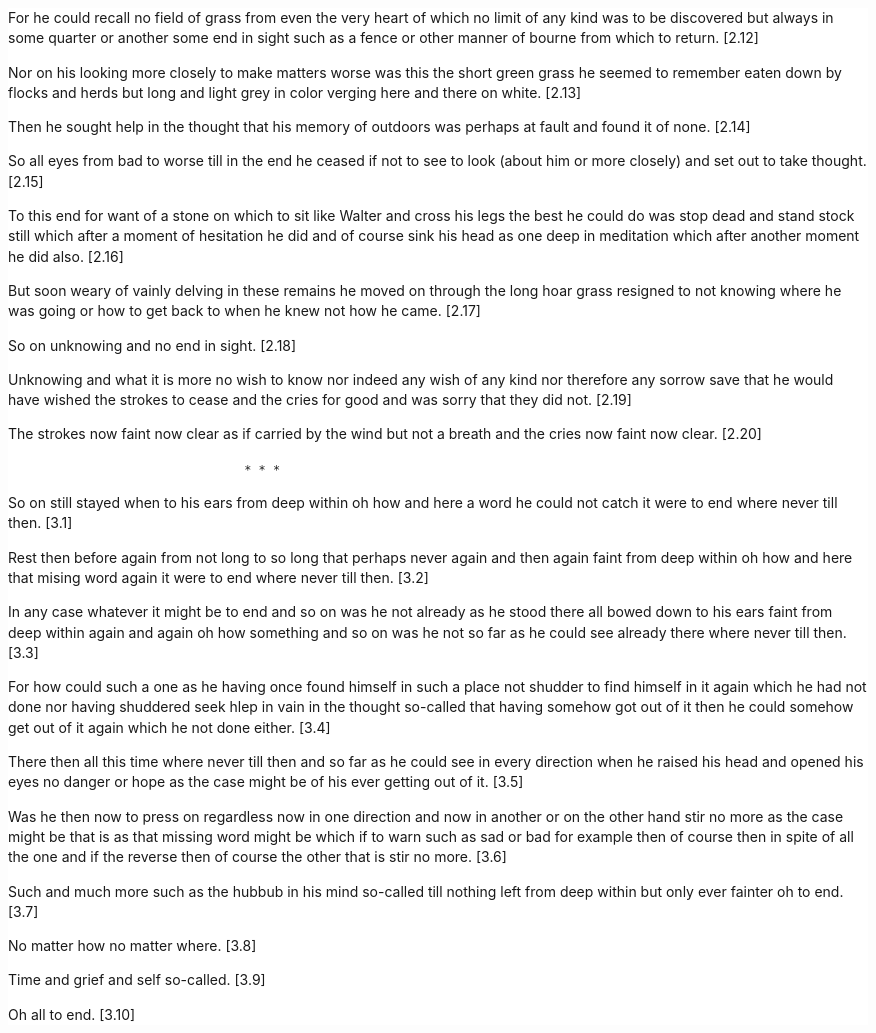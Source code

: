 For he could recall no field of grass from even the very heart of which no
limit of any kind was to be discovered but always in some quarter or another
some end in sight such as a fence or other manner of bourne from which to
return. [2.12]

Nor on his looking more closely to make matters worse was this the short green
grass he seemed to remember eaten down by flocks and herds but long and light
grey in color verging here and there on white. [2.13]

Then he sought help in the thought that his memory of outdoors was perhaps at
fault and found it of none. [2.14]

So all eyes from bad to worse till in the end he ceased if not to see to look
(about him or more closely) and set out to take thought. [2.15]

To this end for want of a stone on which to sit like Walter and cross his legs
the best he could do was stop dead and stand stock still which after a moment
of hesitation he did and of course sink his head as one deep in meditation
which after another moment he did also. [2.16]

But soon weary of vainly delving in these remains he moved on through the long
hoar grass resigned to not knowing where he was going or how to get back to
when he knew not how he came. [2.17]

So on unknowing and no end in sight. [2.18]

Unknowing and what it is more no wish to know nor indeed any wish of any kind
nor therefore any sorrow save that he would have wished the strokes to cease
and the cries for good and was sorry that they did not. [2.19]

The strokes now faint now clear as if carried by the wind but not a breath and
the cries now faint now clear. [2.20]

                                     * * *

So on still stayed when to his ears from deep within oh how and here a word he
could not catch it were to end where never till then. [3.1]

Rest then before again from not long to so long that perhaps never again and
then again faint from deep within oh how and here that mising word again it
were to end where never till then. [3.2]

In any case whatever it might be to end and so on was he not already as he
stood there all bowed down to his ears faint from deep within again and again
oh how something and so on was he not so far as he could see already there
where never till then. [3.3]

For how could such a one as he having once found himself in such a place not
shudder to find himself in it again which he had not done nor having shuddered
seek hlep in vain in the thought so-called that having somehow got out of it
then he could somehow get out of it again which he not done either. [3.4]

There then all this time where never till then and so far as he could see in
every direction when he raised his head and opened his eyes no danger or hope
as the case might be of his ever getting out of it. [3.5]

Was he then now to press on regardless now in one direction and now in another
or on the other hand stir no more as the case might be that is as that missing
word might be which if to warn such as sad or bad for example then of course
then in spite of all the one and if the reverse then of course the other that
is stir no more. [3.6]

Such and much more such as the hubbub in his mind so-called till nothing left
from deep within but only ever fainter oh to end. [3.7]

No matter how no matter where. [3.8]

Time and grief and self so-called. [3.9]

Oh all to end. [3.10]
